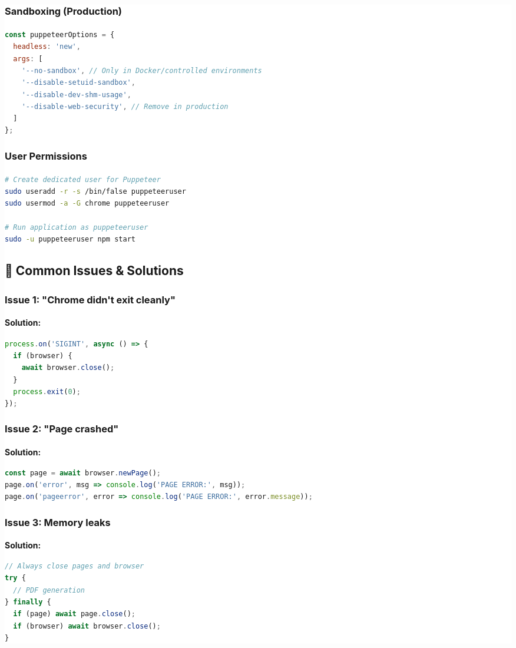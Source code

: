### Sandboxing (Production)
```javascript
const puppeteerOptions = {
  headless: 'new',
  args: [
    '--no-sandbox', // Only in Docker/controlled environments
    '--disable-setuid-sandbox',
    '--disable-dev-shm-usage',
    '--disable-web-security', // Remove in production
  ]
};
```

### User Permissions
```bash
# Create dedicated user for Puppeteer
sudo useradd -r -s /bin/false puppeteeruser
sudo usermod -a -G chrome puppeteeruser

# Run application as puppeteeruser
sudo -u puppeteeruser npm start
```

## 🚨 Common Issues & Solutions

### Issue 1: "Chrome didn't exit cleanly"
**Solution:**
```javascript
process.on('SIGINT', async () => {
  if (browser) {
    await browser.close();
  }
  process.exit(0);
});
```

### Issue 2: "Page crashed" 
**Solution:**
```javascript
const page = await browser.newPage();
page.on('error', msg => console.log('PAGE ERROR:', msg));
page.on('pageerror', error => console.log('PAGE ERROR:', error.message));
```

### Issue 3: Memory leaks
**Solution:**
```javascript
// Always close pages and browser
try {
  // PDF generation
} finally {
  if (page) await page.close();
  if (browser) await browser.close();
}
```
